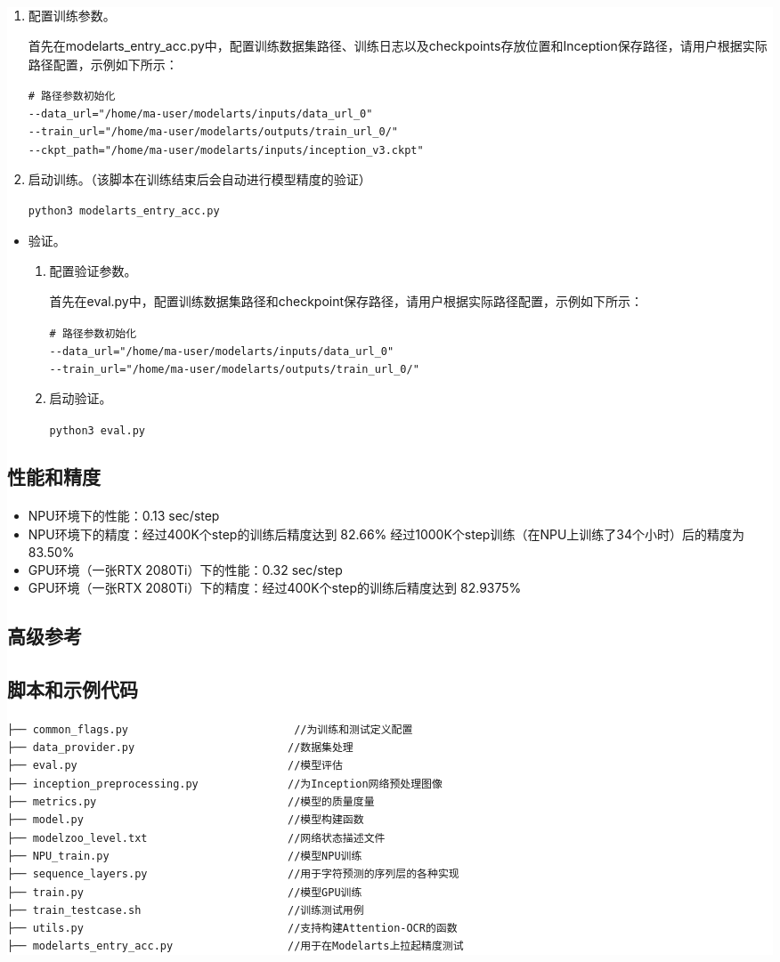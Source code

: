  1. 配置训练参数。

     首先在modelarts_entry_acc.py中，配置训练数据集路径、训练日志以及checkpoints存放位置和Inception保存路径，请用户根据实际路径配置，示例如下所示：

     ```
     # 路径参数初始化
     --data_url="/home/ma-user/modelarts/inputs/data_url_0"
     --train_url="/home/ma-user/modelarts/outputs/train_url_0/"
     --ckpt_path="/home/ma-user/modelarts/inputs/inception_v3.ckpt"
     ```

  2. 启动训练。（该脚本在训练结束后会自动进行模型精度的验证）

     ```
     python3 modelarts_entry_acc.py
     ```


- 验证。

  1. 配置验证参数。

     首先在eval.py中，配置训练数据集路径和checkpoint保存路径，请用户根据实际路径配置，示例如下所示：

     ```
     # 路径参数初始化
     --data_url="/home/ma-user/modelarts/inputs/data_url_0"
     --train_url="/home/ma-user/modelarts/outputs/train_url_0/"
     ```

  2. 启动验证。

     ```
     python3 eval.py
     ```




## 性能和精度<a name="section715881518135"></a>

- NPU环境下的性能：0.13 sec/step
- NPU环境下的精度：经过400K个step的训练后精度达到 82.66% 经过1000K个step训练（在NPU上训练了34个小时）后的精度为83.50%
- GPU环境（一张RTX 2080Ti）下的性能：0.32 sec/step 
- GPU环境（一张RTX 2080Ti）下的精度：经过400K个step的训练后精度达到 82.9375%







<h2 id="高级参考.md">高级参考</h2>

## 脚本和示例代码<a name="section08421615141513"></a>

```
├── common_flags.py                          //为训练和测试定义配置
├── data_provider.py						//数据集处理
├── eval.py									//模型评估
├── inception_preprocessing.py				//为Inception网络预处理图像
├──	metrics.py								//模型的质量度量
├──	model.py								//模型构建函数
├── modelzoo_level.txt 						//网络状态描述文件
├── NPU_train.py							//模型NPU训练
├──	sequence_layers.py						//用于字符预测的序列层的各种实现
├── train.py								//模型GPU训练
├── train_testcase.sh						//训练测试用例
├── utils.py								//支持构建Attention-OCR的函数
├── modelarts_entry_acc.py                  //用于在Modelarts上拉起精度测试
```